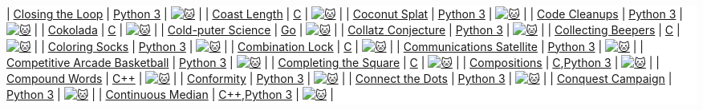 | [Closing the Loop](https://github.com/JonSteinn/Kattis-Solutions/tree/master/src/Closing%20the%20Loop) | [Python 3](https://github.com/JonSteinn/Kattis-Solutions/tree/master/src/Closing%20the%20Loop/Python%203) | [![:cat:](https://open.kattis.com/favicon)](https://open.kattis.com/problems/closingtheloop) |
| [Coast Length](https://github.com/JonSteinn/Kattis-Solutions/tree/master/src/Coast%20Length) | [C](https://github.com/JonSteinn/Kattis-Solutions/tree/master/src/Coast%20Length/C) | [![:cat:](https://open.kattis.com/favicon)](https://open.kattis.com/problems/coast) |
| [Coconut Splat](https://github.com/JonSteinn/Kattis-Solutions/tree/master/src/Coconut%20Splat) | [Python 3](https://github.com/JonSteinn/Kattis-Solutions/tree/master/src/Coconut%20Splat/Python%203) | [![:cat:](https://open.kattis.com/favicon)](https://open.kattis.com/problems/coconut) |
| [Code Cleanups](https://github.com/JonSteinn/Kattis-Solutions/tree/master/src/Code%20Cleanups) | [Python 3](https://github.com/JonSteinn/Kattis-Solutions/tree/master/src/Code%20Cleanups/Python%203) | [![:cat:](https://open.kattis.com/favicon)](https://open.kattis.com/problems/codecleanups) |
| [Cokolada](https://github.com/JonSteinn/Kattis-Solutions/tree/master/src/Cokolada) | [C](https://github.com/JonSteinn/Kattis-Solutions/tree/master/src/Cokolada/C) | [![:cat:](https://open.kattis.com/favicon)](https://open.kattis.com/problems/cokolada) |
| [Cold-puter Science](https://github.com/JonSteinn/Kattis-Solutions/tree/master/src/Cold-puter%20Science) | [Go](https://github.com/JonSteinn/Kattis-Solutions/tree/master/src/Cold-puter%20Science/Go) | [![:cat:](https://open.kattis.com/favicon)](https://open.kattis.com/problems/cold) |
| [Collatz Conjecture](https://github.com/JonSteinn/Kattis-Solutions/tree/master/src/Collatz%20Conjecture) | [Python 3](https://github.com/JonSteinn/Kattis-Solutions/tree/master/src/Collatz%20Conjecture/Python%203) | [![:cat:](https://open.kattis.com/favicon)](https://open.kattis.com/problems/collatz) |
| [Collecting Beepers](https://github.com/JonSteinn/Kattis-Solutions/tree/master/src/Collecting%20Beepers) | [C](https://github.com/JonSteinn/Kattis-Solutions/tree/master/src/Collecting%20Beepers/C) | [![:cat:](https://open.kattis.com/favicon)](https://open.kattis.com/problems/beepers) |
| [Coloring Socks](https://github.com/JonSteinn/Kattis-Solutions/tree/master/src/Coloring%20Socks) | [Python 3](https://github.com/JonSteinn/Kattis-Solutions/tree/master/src/Coloring%20Socks/Python%203) | [![:cat:](https://open.kattis.com/favicon)](https://open.kattis.com/problems/color) |
| [Combination Lock](https://github.com/JonSteinn/Kattis-Solutions/tree/master/src/Combination%20Lock) | [C](https://github.com/JonSteinn/Kattis-Solutions/tree/master/src/Combination%20Lock/C) | [![:cat:](https://open.kattis.com/favicon)](https://open.kattis.com/problems/combinationlock) |
| [Communications Satellite](https://github.com/JonSteinn/Kattis-Solutions/tree/master/src/Communications%20Satellite) | [Python 3](https://github.com/JonSteinn/Kattis-Solutions/tree/master/src/Communications%20Satellite/Python%203) | [![:cat:](https://open.kattis.com/favicon)](https://open.kattis.com/problems/communicationssatellite) |
| [Competitive Arcade Basketball](https://github.com/JonSteinn/Kattis-Solutions/tree/master/src/Competitive%20Arcade%20Basketball) | [Python 3](https://github.com/JonSteinn/Kattis-Solutions/tree/master/src/Competitive%20Arcade%20Basketball/Python%203) | [![:cat:](https://open.kattis.com/favicon)](https://open.kattis.com/problems/competitivearcadebasketball) |
| [Completing the Square](https://github.com/JonSteinn/Kattis-Solutions/tree/master/src/Completing%20the%20Square) | [C](https://github.com/JonSteinn/Kattis-Solutions/tree/master/src/Completing%20the%20Square/C) | [![:cat:](https://open.kattis.com/favicon)](https://open.kattis.com/problems/completingthesquare) |
| [Compositions](https://github.com/JonSteinn/Kattis-Solutions/tree/master/src/Compositions) | [C](https://github.com/JonSteinn/Kattis-Solutions/tree/master/src/Compositions/C),[Python 3](https://github.com/JonSteinn/Kattis-Solutions/tree/master/src/Compositions/Python%203) | [![:cat:](https://open.kattis.com/favicon)](https://open.kattis.com/problems/compositions) |
| [Compound Words](https://github.com/JonSteinn/Kattis-Solutions/tree/master/src/Compound%20Words) | [C++](https://github.com/JonSteinn/Kattis-Solutions/tree/master/src/Compound%20Words/C%2B%2B) | [![:cat:](https://open.kattis.com/favicon)](https://open.kattis.com/problems/compoundwords) |
| [Conformity](https://github.com/JonSteinn/Kattis-Solutions/tree/master/src/Conformity) | [Python 3](https://github.com/JonSteinn/Kattis-Solutions/tree/master/src/Conformity/Python%203) | [![:cat:](https://open.kattis.com/favicon)](https://open.kattis.com/problems/conformity) |
| [Connect the Dots](https://github.com/JonSteinn/Kattis-Solutions/tree/master/src/Connect%20the%20Dots) | [Python 3](https://github.com/JonSteinn/Kattis-Solutions/tree/master/src/Connect%20the%20Dots/Python%203) | [![:cat:](https://open.kattis.com/favicon)](https://open.kattis.com/problems/connectthedots) |
| [Conquest Campaign](https://github.com/JonSteinn/Kattis-Solutions/tree/master/src/Conquest%20Campaign) | [Python 3](https://github.com/JonSteinn/Kattis-Solutions/tree/master/src/Conquest%20Campaign/Python%203) | [![:cat:](https://open.kattis.com/favicon)](https://open.kattis.com/problems/conquestcampaign) |
| [Continuous Median](https://github.com/JonSteinn/Kattis-Solutions/tree/master/src/Continuous%20Median) | [C++](https://github.com/JonSteinn/Kattis-Solutions/tree/master/src/Continuous%20Median/C%2B%2B),[Python 3](https://github.com/JonSteinn/Kattis-Solutions/tree/master/src/Continuous%20Median/Python%203) | [![:cat:](https://open.kattis.com/favicon)](https://open.kattis.com/problems/continuousmedian) |